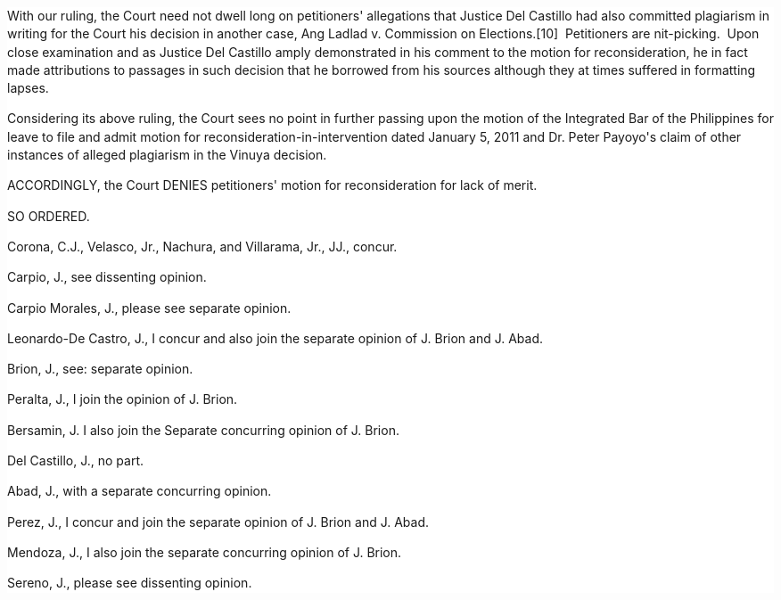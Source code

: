 With our ruling, the Court need not dwell long on petitioners' allegations that Justice Del Castillo had also committed plagiarism in writing for the Court his decision in another case, Ang Ladlad v. Commission on Elections.[10]  Petitioners are nit-picking.  Upon close examination and as Justice Del Castillo amply demonstrated in his comment to the motion for reconsideration, he in fact made attributions to passages in such decision that he borrowed from his sources although they at times suffered in formatting lapses.

  

Considering its above ruling, the Court sees no point in further passing upon the motion of the Integrated Bar of the Philippines for leave to file and admit motion for reconsideration-in-intervention dated January 5, 2011 and Dr. Peter Payoyo's claim of other instances of alleged plagiarism in the Vinuya decision.

  

ACCORDINGLY, the Court DENIES petitioners' motion for reconsideration for lack of merit.

  

SO ORDERED.

  

Corona, C.J., Velasco, Jr., Nachura, and Villarama, Jr., JJ., concur.

Carpio, J., see dissenting opinion.

Carpio Morales, J., please see separate opinion.

Leonardo-De Castro, J., I concur and also join the separate opinion of J. Brion and J. Abad.

Brion, J., see: separate opinion.

Peralta, J., I join the opinion of J. Brion.

Bersamin, J. I also join the Separate concurring opinion of J. Brion.

Del Castillo, J., no part.

Abad, J., with a separate concurring opinion.

Perez, J., I concur and join the separate opinion of J. Brion and J. Abad.

Mendoza, J., I also join the separate concurring opinion of J. Brion.

Sereno, J., please see dissenting opinion.